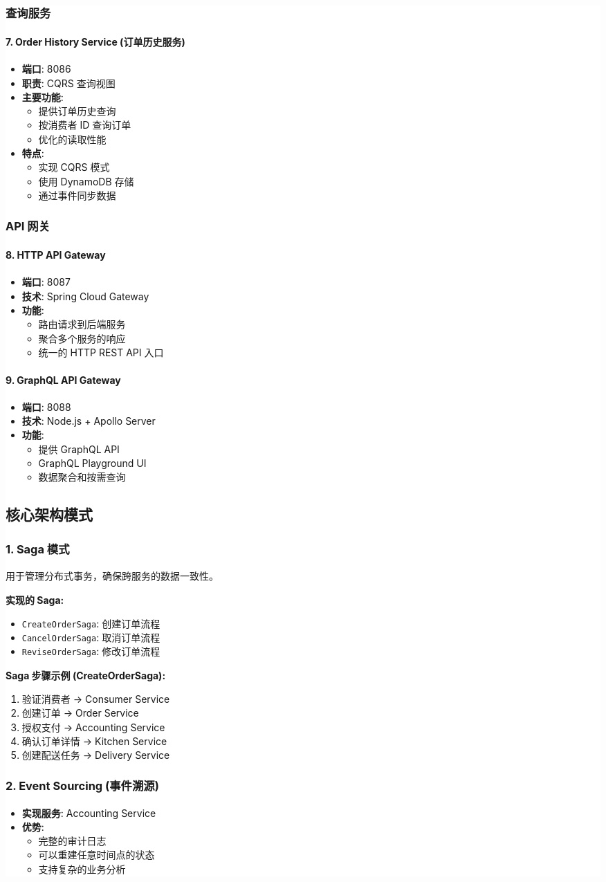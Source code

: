 ### 查询服务

#### 7. **Order History Service (订单历史服务)**
- **端口**: 8086
- **职责**: CQRS 查询视图
- **主要功能**:
  - 提供订单历史查询
  - 按消费者 ID 查询订单
  - 优化的读取性能
- **特点**: 
  - 实现 CQRS 模式
  - 使用 DynamoDB 存储
  - 通过事件同步数据

### API 网关

#### 8. **HTTP API Gateway**
- **端口**: 8087
- **技术**: Spring Cloud Gateway
- **功能**:
  - 路由请求到后端服务
  - 聚合多个服务的响应
  - 统一的 HTTP REST API 入口

#### 9. **GraphQL API Gateway**
- **端口**: 8088
- **技术**: Node.js + Apollo Server
- **功能**:
  - 提供 GraphQL API
  - GraphQL Playground UI
  - 数据聚合和按需查询

## 核心架构模式

### 1. **Saga 模式**
用于管理分布式事务，确保跨服务的数据一致性。

**实现的 Saga:**
- `CreateOrderSaga`: 创建订单流程
- `CancelOrderSaga`: 取消订单流程
- `ReviseOrderSaga`: 修改订单流程

**Saga 步骤示例 (CreateOrderSaga):**
1. 验证消费者 → Consumer Service
2. 创建订单 → Order Service
3. 授权支付 → Accounting Service
4. 确认订单详情 → Kitchen Service
5. 创建配送任务 → Delivery Service

### 2. **Event Sourcing (事件溯源)**
- **实现服务**: Accounting Service
- **优势**: 
  - 完整的审计日志
  - 可以重建任意时间点的状态
  - 支持复杂的业务分析

